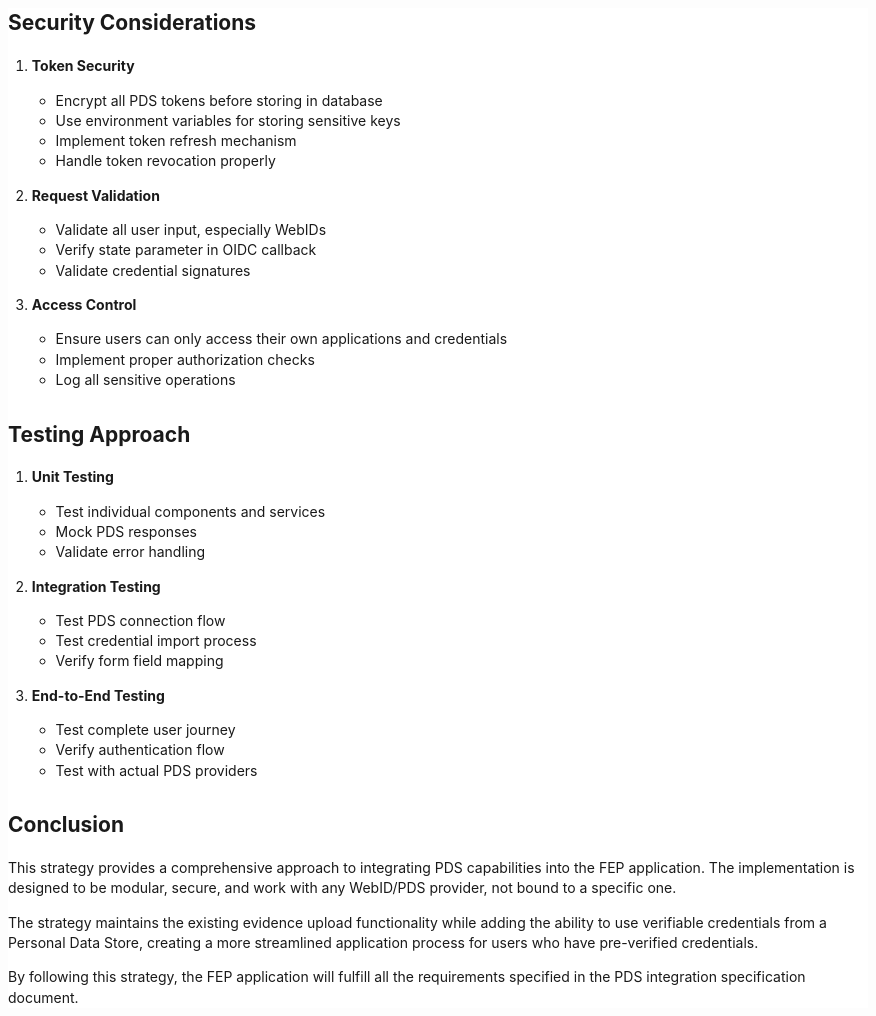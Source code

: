 ## Security Considerations

1. **Token Security**
   - Encrypt all PDS tokens before storing in database
   - Use environment variables for storing sensitive keys
   - Implement token refresh mechanism
   - Handle token revocation properly

2. **Request Validation**
   - Validate all user input, especially WebIDs
   - Verify state parameter in OIDC callback
   - Validate credential signatures

3. **Access Control**
   - Ensure users can only access their own applications and credentials
   - Implement proper authorization checks
   - Log all sensitive operations

## Testing Approach

1. **Unit Testing**
   - Test individual components and services
   - Mock PDS responses
   - Validate error handling

2. **Integration Testing**
   - Test PDS connection flow
   - Test credential import process
   - Verify form field mapping

3. **End-to-End Testing**
   - Test complete user journey
   - Verify authentication flow
   - Test with actual PDS providers

## Conclusion

This strategy provides a comprehensive approach to integrating PDS capabilities into the FEP application. The implementation is designed to be modular, secure, and work with any WebID/PDS provider, not bound to a specific one.

The strategy maintains the existing evidence upload functionality while adding the ability to use verifiable credentials from a Personal Data Store, creating a more streamlined application process for users who have pre-verified credentials.

By following this strategy, the FEP application will fulfill all the requirements specified in the PDS integration specification document.
